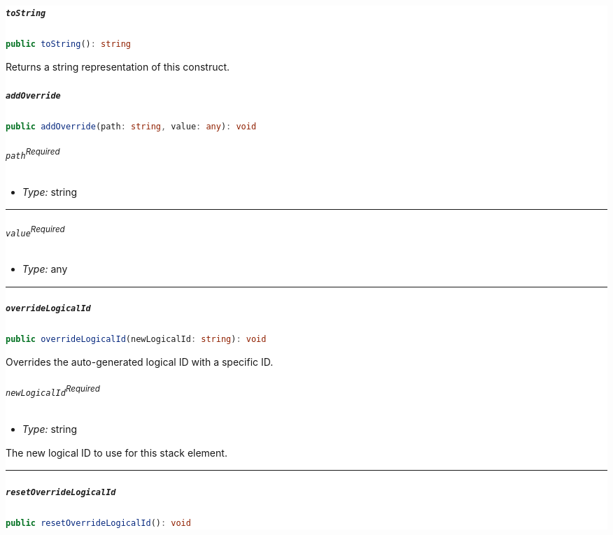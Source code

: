 
##### `toString` <a name="toString" id="@cdktf/provider-vsphere.virtualDisk.VirtualDisk.toString"></a>

```typescript
public toString(): string
```

Returns a string representation of this construct.

##### `addOverride` <a name="addOverride" id="@cdktf/provider-vsphere.virtualDisk.VirtualDisk.addOverride"></a>

```typescript
public addOverride(path: string, value: any): void
```

###### `path`<sup>Required</sup> <a name="path" id="@cdktf/provider-vsphere.virtualDisk.VirtualDisk.addOverride.parameter.path"></a>

- *Type:* string

---

###### `value`<sup>Required</sup> <a name="value" id="@cdktf/provider-vsphere.virtualDisk.VirtualDisk.addOverride.parameter.value"></a>

- *Type:* any

---

##### `overrideLogicalId` <a name="overrideLogicalId" id="@cdktf/provider-vsphere.virtualDisk.VirtualDisk.overrideLogicalId"></a>

```typescript
public overrideLogicalId(newLogicalId: string): void
```

Overrides the auto-generated logical ID with a specific ID.

###### `newLogicalId`<sup>Required</sup> <a name="newLogicalId" id="@cdktf/provider-vsphere.virtualDisk.VirtualDisk.overrideLogicalId.parameter.newLogicalId"></a>

- *Type:* string

The new logical ID to use for this stack element.

---

##### `resetOverrideLogicalId` <a name="resetOverrideLogicalId" id="@cdktf/provider-vsphere.virtualDisk.VirtualDisk.resetOverrideLogicalId"></a>

```typescript
public resetOverrideLogicalId(): void
```
